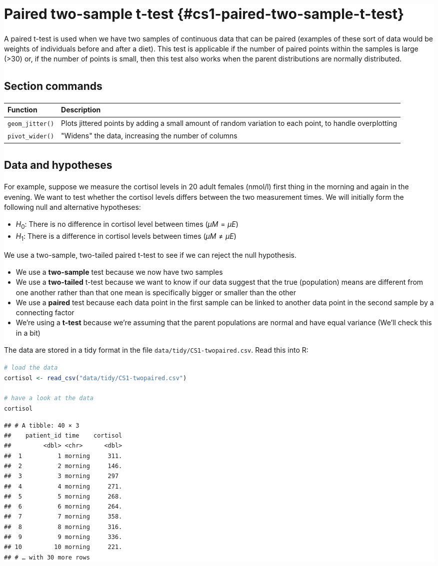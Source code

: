 

# Paired two-sample t-test {#cs1-paired-two-sample-t-test}
A paired t-test is used when we have two samples of continuous data that can be paired (examples of these sort of data would be weights of individuals before and after a diet). This test is applicable if the number of paired points within the samples is large (>30) or, if the number of points is small, then this test also works when the parent distributions are normally distributed.

## Section commands
| Function| Description|
|:- |:- |
|`geom_jitter()`| Plots jittered points by adding a small amount of random variation to each point, to handle overplotting|
|`pivot_wider()`| "Widens" the data, increasing the number of columns |

## Data and hypotheses
For example, suppose we measure the cortisol levels in 20 adult females (nmol/l) first thing in the morning and again in the evening. We want to test whether the cortisol levels differs between the two measurement times. We will initially form the following null and alternative hypotheses:

- $H_0$: There is no difference in cortisol level between times ($\mu M = \mu E$)
-	$H_1$: There is a difference in cortisol levels between times ($\mu M \neq \mu E$)

We use a two-sample, two-tailed paired t-test to see if we can reject the null hypothesis.

-	We use a **two-sample** test because we now have two samples
-	We use a **two-tailed** t-test because we want to know if our data suggest that the true (population) means are different from one another rather than that one mean is specifically bigger or smaller than the other
-	We use a **paired** test because each data point in the first sample can be linked to another data point in the second sample by a connecting factor
-	We’re using a **t-test** because we’re assuming that the parent populations are normal and have equal variance (We’ll check this in a bit)

The data are stored in a tidy format in the file `data/tidy/CS1-twopaired.csv`.
Read this into R:


```r
# load the data
cortisol <- read_csv("data/tidy/CS1-twopaired.csv")

# have a look at the data
cortisol
```

```
## # A tibble: 40 × 3
##    patient_id time    cortisol
##         <dbl> <chr>      <dbl>
##  1          1 morning     311.
##  2          2 morning     146.
##  3          3 morning     297 
##  4          4 morning     271.
##  5          5 morning     268.
##  6          6 morning     264.
##  7          7 morning     358.
##  8          8 morning     316.
##  9          9 morning     336.
## 10         10 morning     221.
## # … with 30 more rows
```
